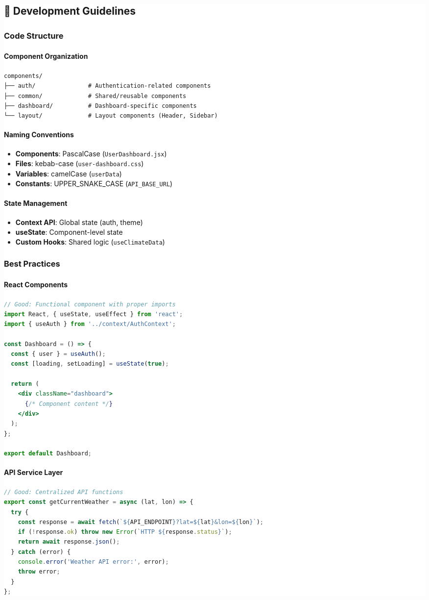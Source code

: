 
## 🔧 Development Guidelines

### Code Structure

#### Component Organization
```
components/
├── auth/               # Authentication-related components
├── common/             # Shared/reusable components
├── dashboard/          # Dashboard-specific components
└── layout/             # Layout components (Header, Sidebar)
```

#### Naming Conventions
- **Components**: PascalCase (`UserDashboard.jsx`)
- **Files**: kebab-case (`user-dashboard.css`)
- **Variables**: camelCase (`userData`)
- **Constants**: UPPER_SNAKE_CASE (`API_BASE_URL`)

#### State Management
- **Context API**: Global state (auth, theme)
- **useState**: Component-level state
- **Custom Hooks**: Shared logic (`useClimateData`)

### Best Practices

#### React Components
```jsx
// Good: Functional component with proper imports
import React, { useState, useEffect } from 'react';
import { useAuth } from '../context/AuthContext';

const Dashboard = () => {
  const { user } = useAuth();
  const [loading, setLoading] = useState(true);
  
  return (
    <div className="dashboard">
      {/* Component content */}
    </div>
  );
};

export default Dashboard;
```

#### API Service Layer
```javascript
// Good: Centralized API functions
export const getCurrentWeather = async (lat, lon) => {
  try {
    const response = await fetch(`${API_ENDPOINT}?lat=${lat}&lon=${lon}`);
    if (!response.ok) throw new Error(`HTTP ${response.status}`);
    return await response.json();
  } catch (error) {
    console.error('Weather API error:', error);
    throw error;
  }
};
```
